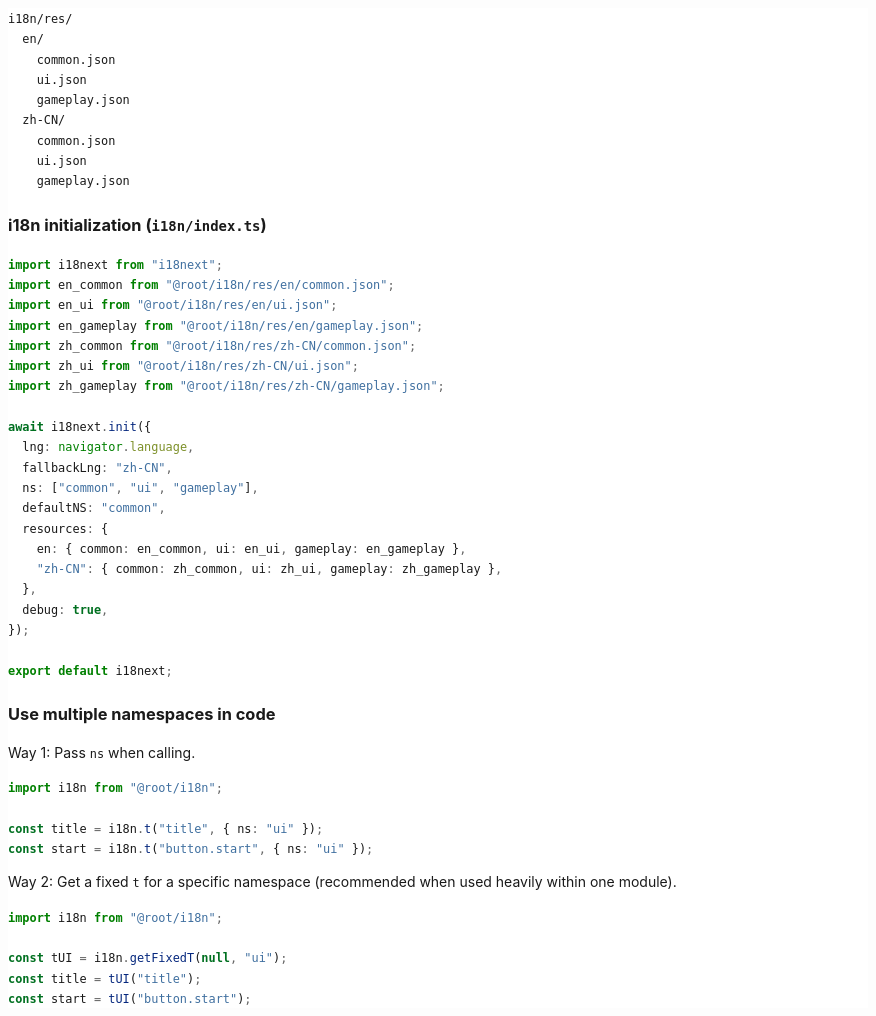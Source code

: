 ```
i18n/res/
  en/
    common.json
    ui.json
    gameplay.json
  zh-CN/
    common.json
    ui.json
    gameplay.json
```

### i18n initialization (`i18n/index.ts`)

```ts
import i18next from "i18next";
import en_common from "@root/i18n/res/en/common.json";
import en_ui from "@root/i18n/res/en/ui.json";
import en_gameplay from "@root/i18n/res/en/gameplay.json";
import zh_common from "@root/i18n/res/zh-CN/common.json";
import zh_ui from "@root/i18n/res/zh-CN/ui.json";
import zh_gameplay from "@root/i18n/res/zh-CN/gameplay.json";

await i18next.init({
  lng: navigator.language,
  fallbackLng: "zh-CN",
  ns: ["common", "ui", "gameplay"],
  defaultNS: "common",
  resources: {
    en: { common: en_common, ui: en_ui, gameplay: en_gameplay },
    "zh-CN": { common: zh_common, ui: zh_ui, gameplay: zh_gameplay },
  },
  debug: true,
});

export default i18next;
```

### Use multiple namespaces in code

Way 1: Pass `ns` when calling.

```ts
import i18n from "@root/i18n";

const title = i18n.t("title", { ns: "ui" });
const start = i18n.t("button.start", { ns: "ui" });
```

Way 2: Get a fixed `t` for a specific namespace (recommended when used heavily within one module).

```ts
import i18n from "@root/i18n";

const tUI = i18n.getFixedT(null, "ui");
const title = tUI("title");
const start = tUI("button.start");
```

